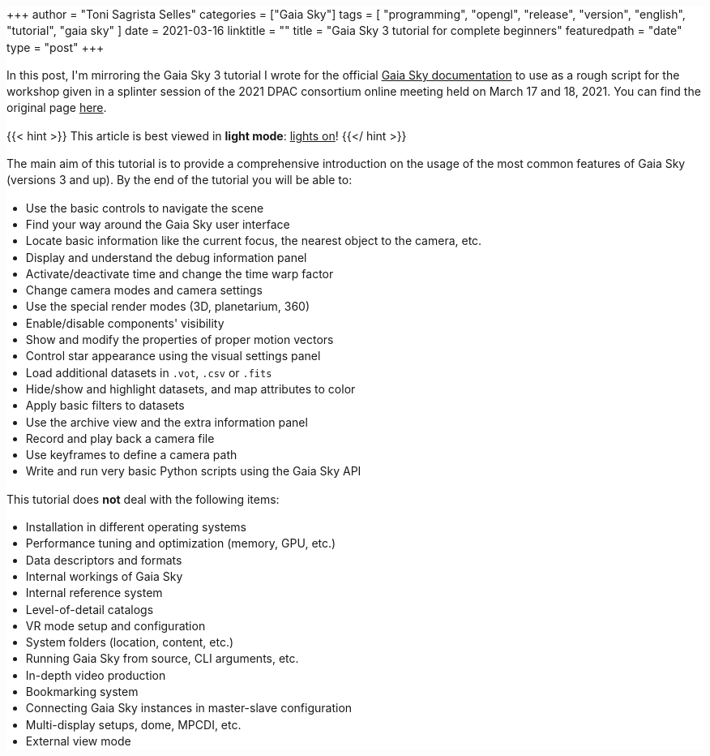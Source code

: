 +++
author = "Toni Sagrista Selles"
categories = ["Gaia Sky"]
tags = [ "programming", "opengl", "release", "version", "english", "tutorial", "gaia sky" ]
date = 2021-03-16
linktitle = ""
title = "Gaia Sky 3 tutorial for complete beginners"
featuredpath = "date"
type = "post"
+++


<script src='https://cdnjs.cloudflare.com/ajax/libs/mathjax/2.7.5/MathJax.js?config=TeX-MML-AM_CHTML' async></script>

In this post, I'm mirroring the Gaia Sky 3 tutorial I wrote for the official [Gaia Sky documentation](https://gaia.ari.uni-heidelberg.de/gaiasky/docs) to use as a rough script for the workshop given in a splinter session of the 2021 DPAC consortium online meeting held on March 17 and 18, 2021. You can find the original page [here](https://gaia.ari.uni-heidelberg.de/gaiasky/docs/workshops/dpac-plenary-online-2021.html).

{{< hint >}}
This article is best viewed in **light mode**: <a href="javascript:lightModeAdd()">lights on</a>!
{{</ hint >}}



The main aim of this tutorial is to provide a comprehensive introduction on the usage of the most common features of Gaia Sky (versions 3 and up). By the end of the tutorial you will be able to:

- Use the basic controls to navigate the scene
- Find your way around the Gaia Sky user interface
- Locate basic information like the current focus, the nearest object to the camera, etc.
- Display and understand the debug information panel
- Activate/deactivate time and change the time warp factor
- Change camera modes and camera settings
- Use the special render modes (3D, planetarium, 360)
- Enable/disable components' visibility
- Show and modify the properties of proper motion vectors
- Control star appearance using the visual settings panel
- Load additional datasets in ``.vot``, ``.csv`` or ``.fits``
- Hide/show and highlight datasets, and map attributes to color
- Apply basic filters to datasets
- Use the archive view and the extra information panel
- Record and play back a camera file
- Use keyframes to define a camera path
- Write and run very basic Python scripts using the Gaia Sky API

This tutorial does **not** deal with the following items:

- Installation in different operating systems
- Performance tuning and optimization (memory, GPU, etc.)
- Data descriptors and formats
- Internal workings of Gaia Sky
- Internal reference system
- Level-of-detail catalogs
- VR mode setup and configuration
- System folders (location, content, etc.)
- Running Gaia Sky from source, CLI arguments, etc.
- In-depth video production
- Bookmarking system
- Connecting Gaia Sky instances in master-slave configuration
- Multi-display setups, dome, MPCDI, etc.
- External view mode
